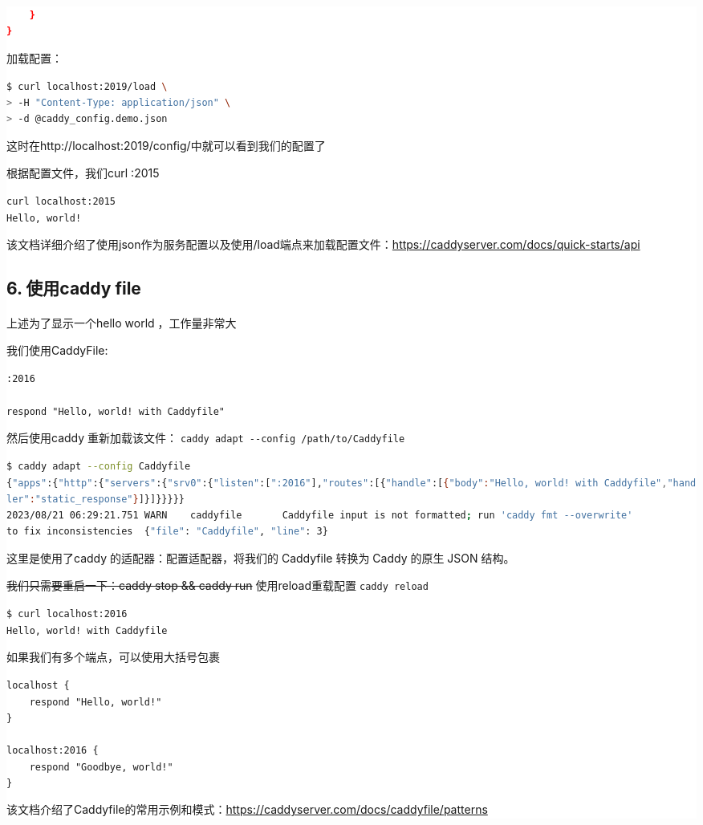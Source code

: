 ```json
	}
}
```
加载配置：
```bash
$ curl localhost:2019/load \
> -H "Content-Type: application/json" \
> -d @caddy_config.demo.json
```
这时在http://localhost:2019/config/中就可以看到我们的配置了

根据配置文件，我们curl :2015
```
curl localhost:2015
Hello, world!
```
该文档详细介绍了使用json作为服务配置以及使用/load端点来加载配置文件：https://caddyserver.com/docs/quick-starts/api

## 6. 使用caddy file
上述为了显示一个hello world ，工作量非常大

我们使用CaddyFile:

```Caddyfile
:2016

respond "Hello, world! with Caddyfile"
```
然后使用caddy 重新加载该文件：
`caddy adapt --config /path/to/Caddyfile`
```bash
$ caddy adapt --config Caddyfile
{"apps":{"http":{"servers":{"srv0":{"listen":[":2016"],"routes":[{"handle":[{"body":"Hello, world! with Caddyfile","handler":"static_response"}]}]}}}}}
2023/08/21 06:29:21.751 WARN    caddyfile       Caddyfile input is not formatted; run 'caddy fmt --overwrite' 
to fix inconsistencies  {"file": "Caddyfile", "line": 3}
```

这里是使用了caddy 的适配器：配置适配器，将我们的 Caddyfile 转换为 Caddy 的原生 JSON 结构。

~~我们只需要重启一下：caddy stop && caddy run~~
使用reload重载配置
`caddy reload`
```bash
$ curl localhost:2016
Hello, world! with Caddyfile
```

如果我们有多个端点，可以使用大括号包裹
```Caddyfile
localhost {
	respond "Hello, world!"
}

localhost:2016 {
	respond "Goodbye, world!"
}

```

该文档介绍了Caddyfile的常用示例和模式：https://caddyserver.com/docs/caddyfile/patterns
